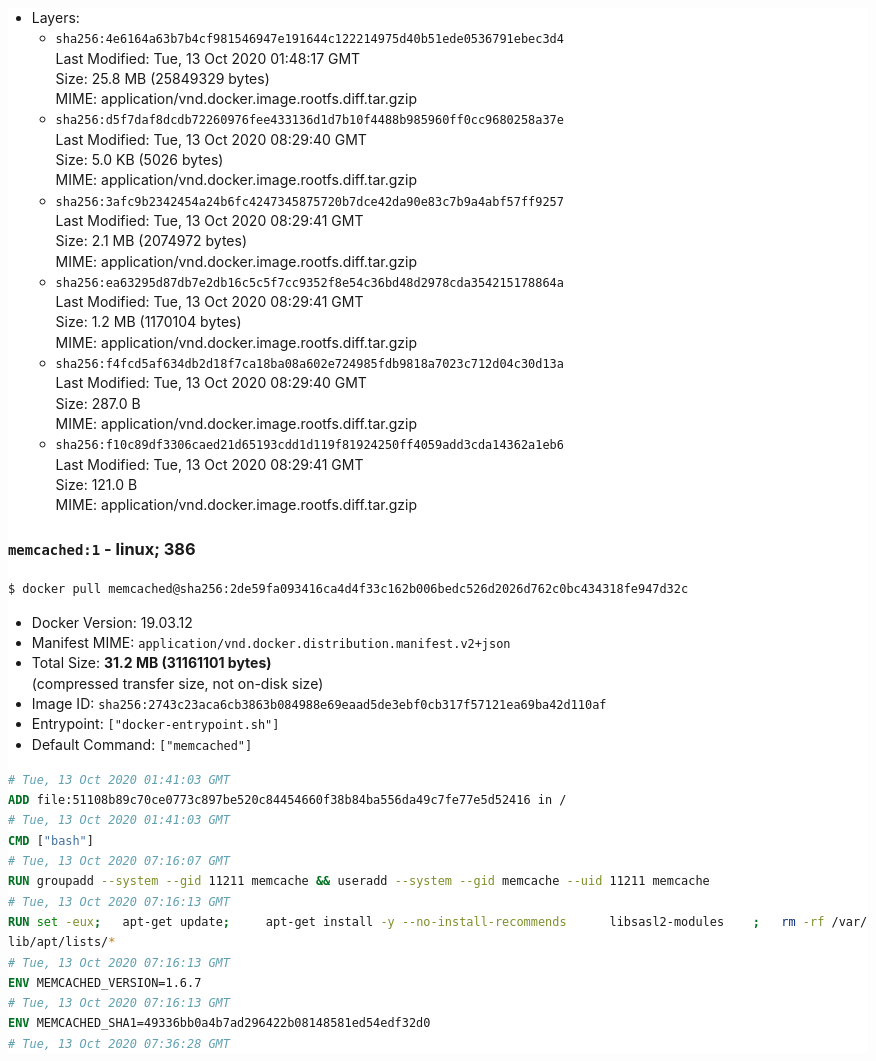 -	Layers:
	-	`sha256:4e6164a63b7b4cf981546947e191644c122214975d40b51ede0536791ebec3d4`  
		Last Modified: Tue, 13 Oct 2020 01:48:17 GMT  
		Size: 25.8 MB (25849329 bytes)  
		MIME: application/vnd.docker.image.rootfs.diff.tar.gzip
	-	`sha256:d5f7daf8dcdb72260976fee433136d1d7b10f4488b985960ff0cc9680258a37e`  
		Last Modified: Tue, 13 Oct 2020 08:29:40 GMT  
		Size: 5.0 KB (5026 bytes)  
		MIME: application/vnd.docker.image.rootfs.diff.tar.gzip
	-	`sha256:3afc9b2342454a24b6fc4247345875720b7dce42da90e83c7b9a4abf57ff9257`  
		Last Modified: Tue, 13 Oct 2020 08:29:41 GMT  
		Size: 2.1 MB (2074972 bytes)  
		MIME: application/vnd.docker.image.rootfs.diff.tar.gzip
	-	`sha256:ea63295d87db7e2db16c5c5f7cc9352f8e54c36bd48d2978cda354215178864a`  
		Last Modified: Tue, 13 Oct 2020 08:29:41 GMT  
		Size: 1.2 MB (1170104 bytes)  
		MIME: application/vnd.docker.image.rootfs.diff.tar.gzip
	-	`sha256:f4fcd5af634db2d18f7ca18ba08a602e724985fdb9818a7023c712d04c30d13a`  
		Last Modified: Tue, 13 Oct 2020 08:29:40 GMT  
		Size: 287.0 B  
		MIME: application/vnd.docker.image.rootfs.diff.tar.gzip
	-	`sha256:f10c89df3306caed21d65193cdd1d119f81924250ff4059add3cda14362a1eb6`  
		Last Modified: Tue, 13 Oct 2020 08:29:41 GMT  
		Size: 121.0 B  
		MIME: application/vnd.docker.image.rootfs.diff.tar.gzip

### `memcached:1` - linux; 386

```console
$ docker pull memcached@sha256:2de59fa093416ca4d4f33c162b006bedc526d2026d762c0bc434318fe947d32c
```

-	Docker Version: 19.03.12
-	Manifest MIME: `application/vnd.docker.distribution.manifest.v2+json`
-	Total Size: **31.2 MB (31161101 bytes)**  
	(compressed transfer size, not on-disk size)
-	Image ID: `sha256:2743c23aca6cb3863b084988e69eaad5de3ebf0cb317f57121ea69ba42d110af`
-	Entrypoint: `["docker-entrypoint.sh"]`
-	Default Command: `["memcached"]`

```dockerfile
# Tue, 13 Oct 2020 01:41:03 GMT
ADD file:51108b89c70ce0773c897be520c84454660f38b84ba556da49c7fe77e5d52416 in / 
# Tue, 13 Oct 2020 01:41:03 GMT
CMD ["bash"]
# Tue, 13 Oct 2020 07:16:07 GMT
RUN groupadd --system --gid 11211 memcache && useradd --system --gid memcache --uid 11211 memcache
# Tue, 13 Oct 2020 07:16:13 GMT
RUN set -eux; 	apt-get update; 	apt-get install -y --no-install-recommends 		libsasl2-modules 	; 	rm -rf /var/lib/apt/lists/*
# Tue, 13 Oct 2020 07:16:13 GMT
ENV MEMCACHED_VERSION=1.6.7
# Tue, 13 Oct 2020 07:16:13 GMT
ENV MEMCACHED_SHA1=49336bb0a4b7ad296422b08148581ed54edf32d0
# Tue, 13 Oct 2020 07:36:28 GMT
```